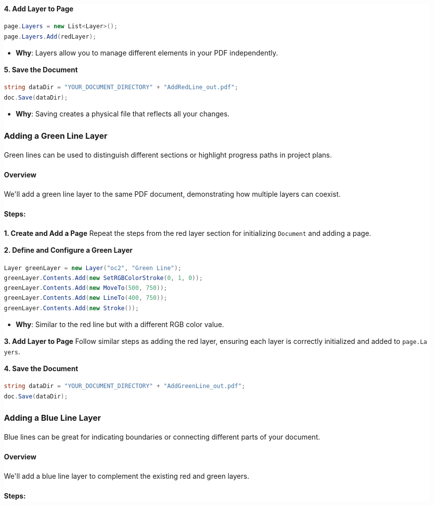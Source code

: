 **4. Add Layer to Page**
```csharp
page.Layers = new List<Layer>();
page.Layers.Add(redLayer);
```
- **Why**: Layers allow you to manage different elements in your PDF independently.

**5. Save the Document**
```csharp
string dataDir = "YOUR_DOCUMENT_DIRECTORY" + "AddRedLine_out.pdf";
doc.Save(dataDir);
```
- **Why**: Saving creates a physical file that reflects all your changes.

### Adding a Green Line Layer
Green lines can be used to distinguish different sections or highlight progress paths in project plans.

#### Overview
We'll add a green line layer to the same PDF document, demonstrating how multiple layers can coexist.

#### Steps:

**1. Create and Add a Page**
Repeat the steps from the red layer section for initializing `Document` and adding a page.

**2. Define and Configure a Green Layer**
```csharp
Layer greenLayer = new Layer("oc2", "Green Line");
greenLayer.Contents.Add(new SetRGBColorStroke(0, 1, 0));
greenLayer.Contents.Add(new MoveTo(500, 750));
greenLayer.Contents.Add(new LineTo(400, 750));
greenLayer.Contents.Add(new Stroke());
```
- **Why**: Similar to the red line but with a different RGB color value.

**3. Add Layer to Page**
Follow similar steps as adding the red layer, ensuring each layer is correctly initialized and added to `page.Layers`.

**4. Save the Document**
```csharp
string dataDir = "YOUR_DOCUMENT_DIRECTORY" + "AddGreenLine_out.pdf";
doc.Save(dataDir);
```

### Adding a Blue Line Layer
Blue lines can be great for indicating boundaries or connecting different parts of your document.

#### Overview
We'll add a blue line layer to complement the existing red and green layers.

#### Steps:
